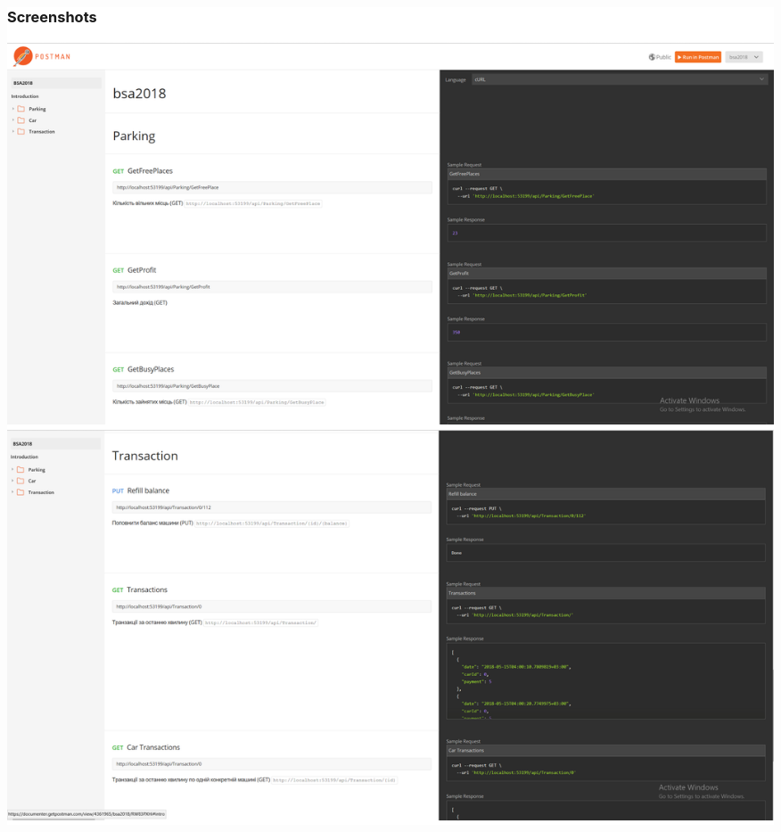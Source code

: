 
### Screenshots
<img alt="" src="https://github.com/ICxodnik/ParkingSimulator/blob/develop/Screenshots/Capture.PNG" width=100%>
<img alt="" src="https://github.com/ICxodnik/ParkingSimulator/blob/develop/Screenshots/Capture1.PNG" width=100%>


